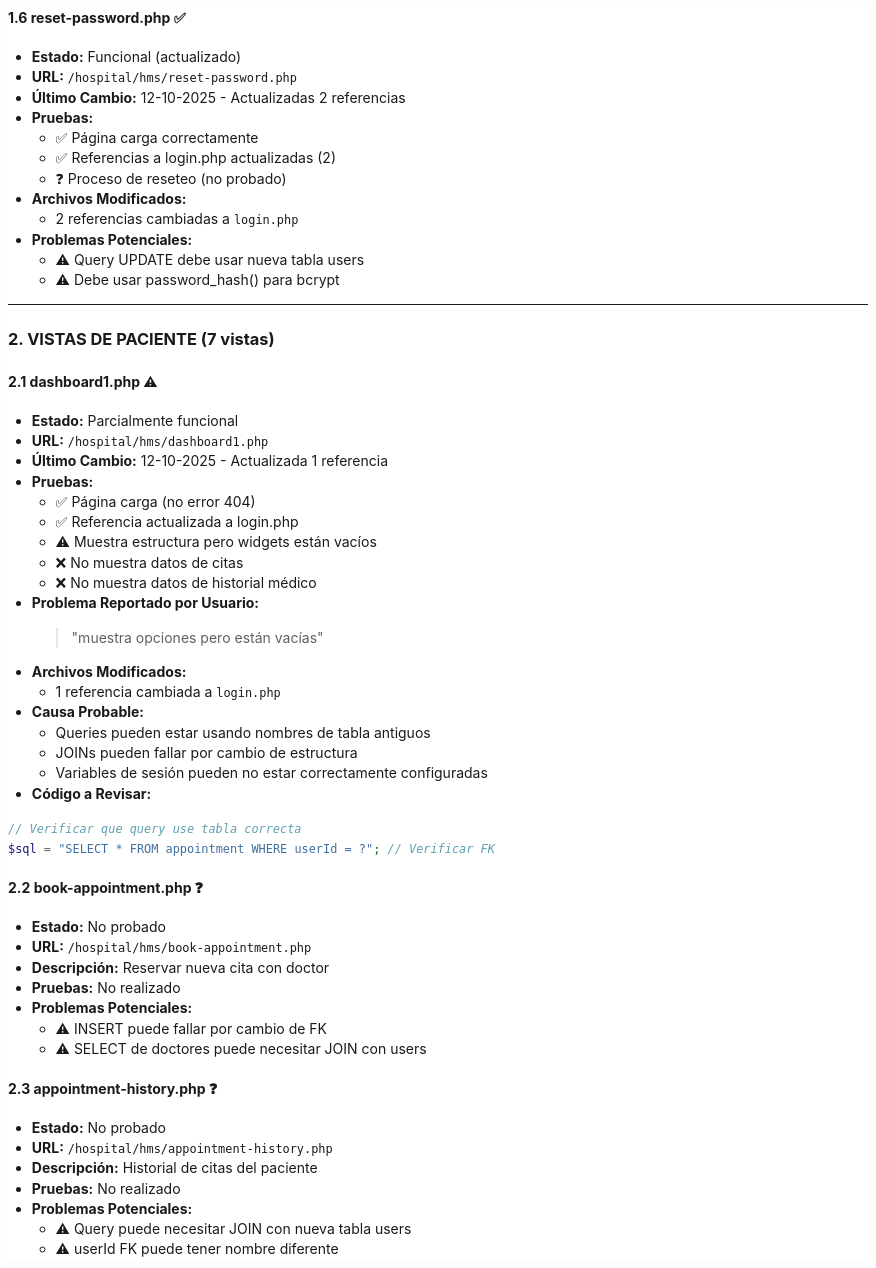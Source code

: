#### 1.6 reset-password.php ✅
- **Estado:** Funcional (actualizado)
- **URL:** `/hospital/hms/reset-password.php`
- **Último Cambio:** 12-10-2025 - Actualizadas 2 referencias
- **Pruebas:**
  - ✅ Página carga correctamente
  - ✅ Referencias a login.php actualizadas (2)
  - ❓ Proceso de reseteo (no probado)
- **Archivos Modificados:**
  - 2 referencias cambiadas a `login.php`
- **Problemas Potenciales:**
  - ⚠️ Query UPDATE debe usar nueva tabla users
  - ⚠️ Debe usar password_hash() para bcrypt

---

### 2. VISTAS DE PACIENTE (7 vistas)

#### 2.1 dashboard1.php ⚠️
- **Estado:** Parcialmente funcional
- **URL:** `/hospital/hms/dashboard1.php`
- **Último Cambio:** 12-10-2025 - Actualizada 1 referencia
- **Pruebas:**
  - ✅ Página carga (no error 404)
  - ✅ Referencia actualizada a login.php
  - ⚠️ Muestra estructura pero widgets están vacíos
  - ❌ No muestra datos de citas
  - ❌ No muestra datos de historial médico
- **Problema Reportado por Usuario:**
  > "muestra opciones pero están vacías"
- **Archivos Modificados:**
  - 1 referencia cambiada a `login.php`
- **Causa Probable:**
  - Queries pueden estar usando nombres de tabla antiguos
  - JOINs pueden fallar por cambio de estructura
  - Variables de sesión pueden no estar correctamente configuradas
- **Código a Revisar:**
```php
// Verificar que query use tabla correcta
$sql = "SELECT * FROM appointment WHERE userId = ?"; // Verificar FK
```

#### 2.2 book-appointment.php ❓
- **Estado:** No probado
- **URL:** `/hospital/hms/book-appointment.php`
- **Descripción:** Reservar nueva cita con doctor
- **Pruebas:** No realizado
- **Problemas Potenciales:**
  - ⚠️ INSERT puede fallar por cambio de FK
  - ⚠️ SELECT de doctores puede necesitar JOIN con users

#### 2.3 appointment-history.php ❓
- **Estado:** No probado
- **URL:** `/hospital/hms/appointment-history.php`
- **Descripción:** Historial de citas del paciente
- **Pruebas:** No realizado
- **Problemas Potenciales:**
  - ⚠️ Query puede necesitar JOIN con nueva tabla users
  - ⚠️ userId FK puede tener nombre diferente
